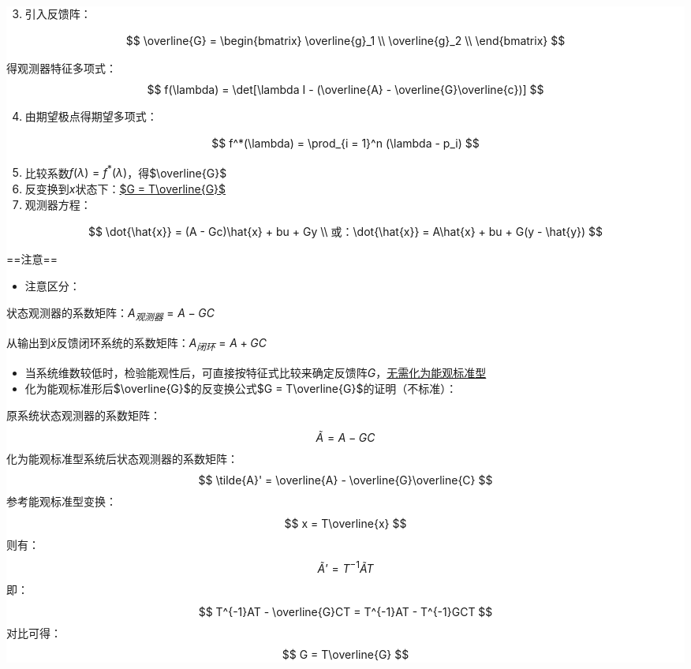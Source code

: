 3. 引入反馈阵：

$$
\overline{G} = 
\begin{bmatrix}
\overline{g}_1 \\
\overline{g}_2 \\
\end{bmatrix}
$$

得观测器特征多项式：
$$
f(\lambda) = \det[\lambda I - (\overline{A} - \overline{G}\overline{c})]
$$

4. 由期望极点得期望多项式：

$$
f^*(\lambda) = \prod_{i = 1}^n (\lambda - p_i)
$$

5. 比较系数$f(\lambda) = f^*(\lambda)$，得$\overline{G}$
6. 反变换到$x$状态下：[$G = T\overline{G}$]()
7. 观测器方程：

$$
\dot{\hat{x}} = (A - Gc)\hat{x} + bu + Gy \\
或：\dot{\hat{x}} = A\hat{x} + bu + G(y - \hat{y})
$$

==注意==

- 注意区分：

状态观测器的系数矩阵：$A_{观测器} = A-GC$

从输出到$\dot{x}$反馈闭环系统的系数矩阵：$A_{闭环} = A + GC$

- 当系统维数较低时，检验能观性后，可直接按特征式比较来确定反馈阵$G$，[无需化为能观标准型]()
- 化为能观标准形后$\overline{G}$的反变换公式$G = T\overline{G}$的证明（不标准）：

原系统状态观测器的系数矩阵：
$$
\tilde{A} = A - GC
$$
化为能观标准型系统后状态观测器的系数矩阵：
$$
\tilde{A}' = \overline{A} - \overline{G}\overline{C}
$$
参考能观标准型变换：
$$
x = T\overline{x}
$$
则有：
$$
\tilde{A}’ = T^{-1}\tilde{A}T
$$
即：
$$
T^{-1}AT - \overline{G}CT = T^{-1}AT - T^{-1}GCT
$$
对比可得：
$$
G = T\overline{G}
$$

